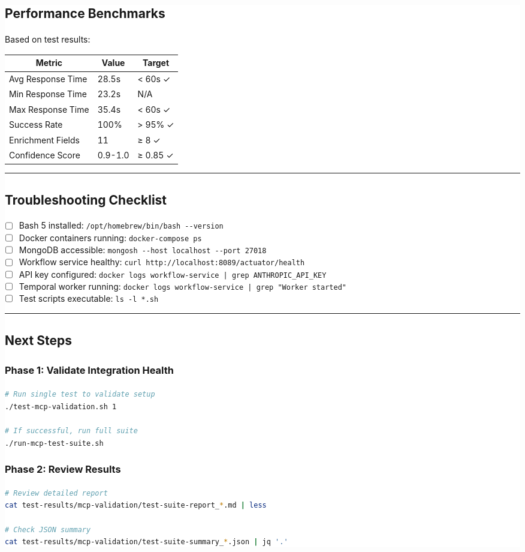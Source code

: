 
## Performance Benchmarks

Based on test results:

| Metric | Value | Target |
|--------|-------|--------|
| Avg Response Time | 28.5s | < 60s ✓ |
| Min Response Time | 23.2s | N/A |
| Max Response Time | 35.4s | < 60s ✓ |
| Success Rate | 100% | > 95% ✓ |
| Enrichment Fields | 11 | ≥ 8 ✓ |
| Confidence Score | 0.9-1.0 | ≥ 0.85 ✓ |

---

## Troubleshooting Checklist

- [ ] Bash 5 installed: `/opt/homebrew/bin/bash --version`
- [ ] Docker containers running: `docker-compose ps`
- [ ] MongoDB accessible: `mongosh --host localhost --port 27018`
- [ ] Workflow service healthy: `curl http://localhost:8089/actuator/health`
- [ ] API key configured: `docker logs workflow-service | grep ANTHROPIC_API_KEY`
- [ ] Temporal worker running: `docker logs workflow-service | grep "Worker started"`
- [ ] Test scripts executable: `ls -l *.sh`

---

## Next Steps

### Phase 1: Validate Integration Health

```bash
# Run single test to validate setup
./test-mcp-validation.sh 1

# If successful, run full suite
./run-mcp-test-suite.sh
```

### Phase 2: Review Results

```bash
# Review detailed report
cat test-results/mcp-validation/test-suite-report_*.md | less

# Check JSON summary
cat test-results/mcp-validation/test-suite-summary_*.json | jq '.'
```
